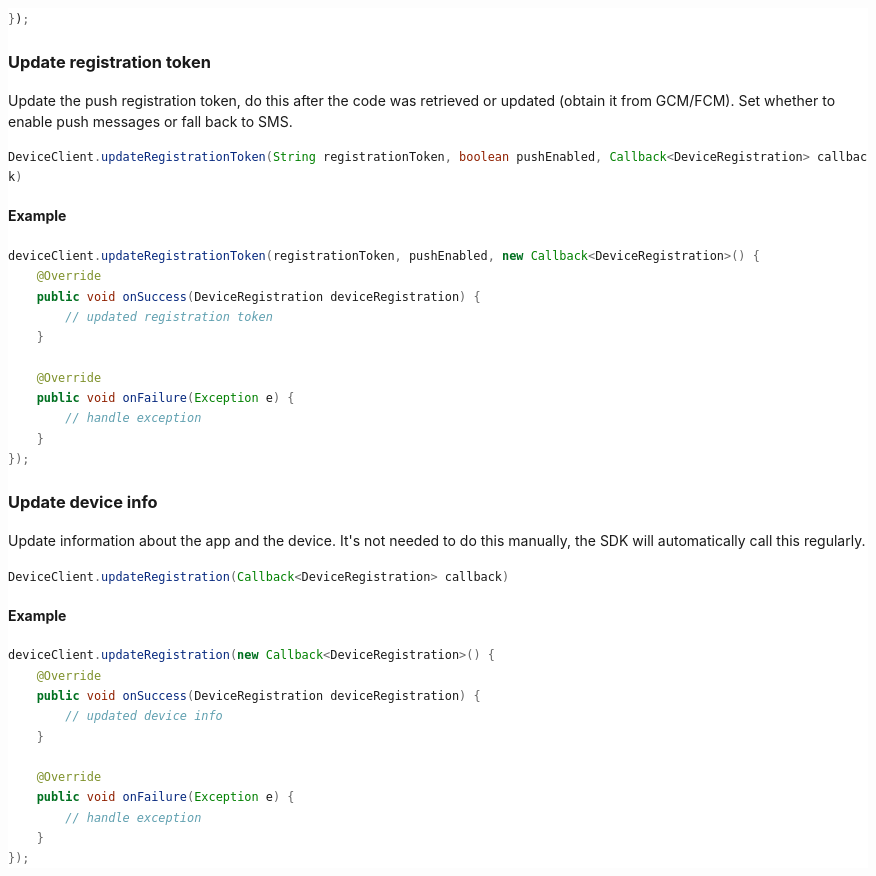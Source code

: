 ```java
});
```

### Update registration token

Update the push registration token, do this after the code was retrieved or updated (obtain it from GCM/FCM). Set whether to enable push messages or fall back to SMS.

```java
DeviceClient.updateRegistrationToken(String registrationToken, boolean pushEnabled, Callback<DeviceRegistration> callback)
```

#### Example

```java
deviceClient.updateRegistrationToken(registrationToken, pushEnabled, new Callback<DeviceRegistration>() {
    @Override
    public void onSuccess(DeviceRegistration deviceRegistration) {
        // updated registration token
    }

    @Override
    public void onFailure(Exception e) {
        // handle exception
    }
});
```

### Update device info

Update information about the app and the device. It's not needed to do this manually, the SDK will automatically call this regularly.

```java
DeviceClient.updateRegistration(Callback<DeviceRegistration> callback)
```

#### Example

```java
deviceClient.updateRegistration(new Callback<DeviceRegistration>() {
    @Override
    public void onSuccess(DeviceRegistration deviceRegistration) {
        // updated device info
    }

    @Override
    public void onFailure(Exception e) {
        // handle exception
    }
});
```
